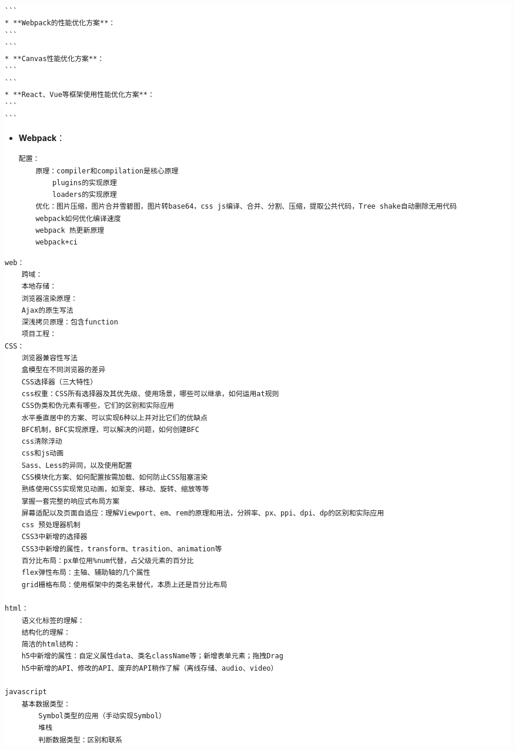     ```
    * **Webpack的性能优化方案**：
    ```
    ```
    * **Canvas性能优化方案**：
    ```
    ```
    * **React、Vue等框架使用性能优化方案**：
    ```
    ```
* **Webpack**：
    ```
    配置：
        原理：compiler和compilation是核心原理
            plugins的实现原理
            loaders的实现原理
        优化：图片压缩，图片合并雪碧图，图片转base64，css js编译、合并、分割、压缩，提取公共代码，Tree shake自动删除无用代码
        webpack如何优化编译速度
        webpack 热更新原理
        webpack+ci
    ```

```
web：
    跨域：
    本地存储：
    浏览器渲染原理：
    Ajax的原生写法
    深浅拷贝原理：包含function
    项目工程：
CSS：
    浏览器兼容性写法
    盒模型在不同浏览器的差异
    CSS选择器（三大特性）
    css权重：CSS所有选择器及其优先级、使用场景，哪些可以继承，如何运用at规则
    CSS伪类和伪元素有哪些，它们的区别和实际应用
    水平垂直居中的方案、可以实现6种以上并对比它们的优缺点
    BFC机制，BFC实现原理，可以解决的问题，如何创建BFC
    css清除浮动
    css和js动画
    Sass、Less的异同，以及使用配置
    CSS模块化方案、如何配置按需加载、如何防止CSS阻塞渲染
    熟练使用CSS实现常见动画，如渐变、移动、旋转、缩放等等
    掌握一套完整的响应式布局方案
    屏幕适配以及页面自适应：理解Viewport、em、rem的原理和用法，分辨率、px、ppi、dpi、dp的区别和实际应用
    css 预处理器机制
    CSS3中新增的选择器
    CSS3中新增的属性，transform、trasition、animation等
    百分比布局：px单位用%num代替，占父级元素的百分比
    flex弹性布局：主轴、辅助轴的几个属性
    grid栅格布局：使用框架中的类名来替代，本质上还是百分比布局

html：
    语义化标签的理解：
    结构化的理解：
    简洁的html结构：
    h5中新增的属性：自定义属性data、类名className等；新增表单元素；拖拽Drag
    h5中新增的API、修改的API、废弃的API稍作了解（离线存储、audio、video）

javascript
    基本数据类型：
        Symbol类型的应用（手动实现Symbol）
        堆栈
        判断数据类型：区别和联系
```